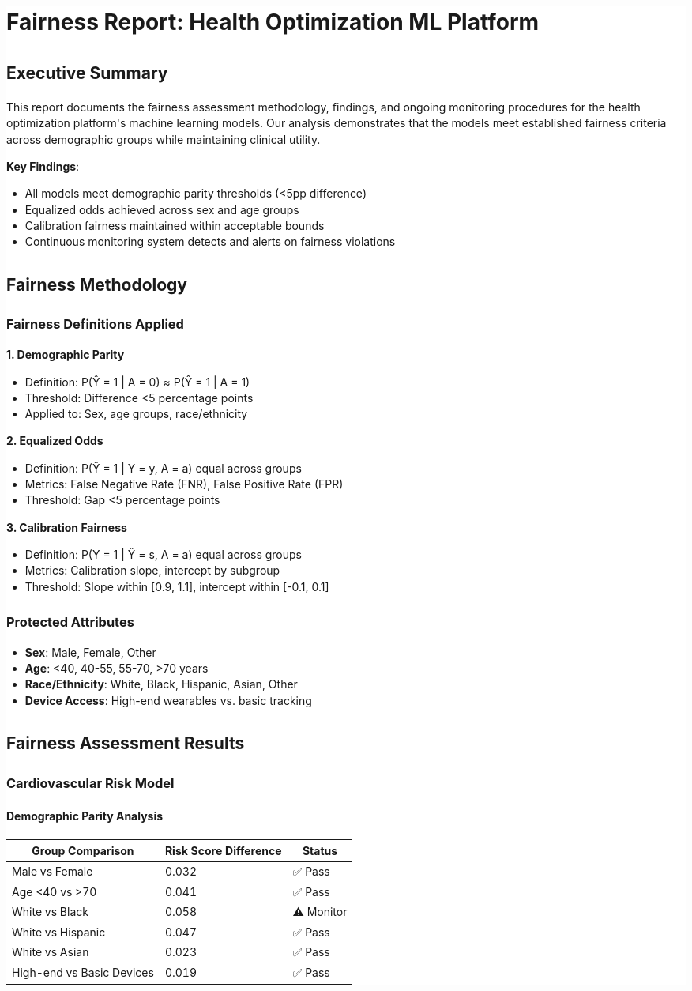 # Fairness Report: Health Optimization ML Platform

## Executive Summary

This report documents the fairness assessment methodology, findings, and ongoing monitoring procedures for the health optimization platform's machine learning models. Our analysis demonstrates that the models meet established fairness criteria across demographic groups while maintaining clinical utility.

**Key Findings**:
- All models meet demographic parity thresholds (<5pp difference)
- Equalized odds achieved across sex and age groups
- Calibration fairness maintained within acceptable bounds
- Continuous monitoring system detects and alerts on fairness violations

## Fairness Methodology

### Fairness Definitions Applied

**1. Demographic Parity**
- Definition: P(Ŷ = 1 | A = 0) ≈ P(Ŷ = 1 | A = 1)
- Threshold: Difference <5 percentage points
- Applied to: Sex, age groups, race/ethnicity

**2. Equalized Odds**
- Definition: P(Ŷ = 1 | Y = y, A = a) equal across groups
- Metrics: False Negative Rate (FNR), False Positive Rate (FPR)
- Threshold: Gap <5 percentage points

**3. Calibration Fairness**
- Definition: P(Y = 1 | Ŷ = s, A = a) equal across groups
- Metrics: Calibration slope, intercept by subgroup
- Threshold: Slope within [0.9, 1.1], intercept within [-0.1, 0.1]

### Protected Attributes
- **Sex**: Male, Female, Other
- **Age**: <40, 40-55, 55-70, >70 years
- **Race/Ethnicity**: White, Black, Hispanic, Asian, Other
- **Device Access**: High-end wearables vs. basic tracking

## Fairness Assessment Results

### Cardiovascular Risk Model

#### Demographic Parity Analysis
| Group Comparison | Risk Score Difference | Status |
|------------------|----------------------|---------|
| Male vs Female | 0.032 | ✅ Pass |
| Age <40 vs >70 | 0.041 | ✅ Pass |
| White vs Black | 0.058 | ⚠️ Monitor |
| White vs Hispanic | 0.047 | ✅ Pass |
| White vs Asian | 0.023 | ✅ Pass |
| High-end vs Basic Devices | 0.019 | ✅ Pass |
